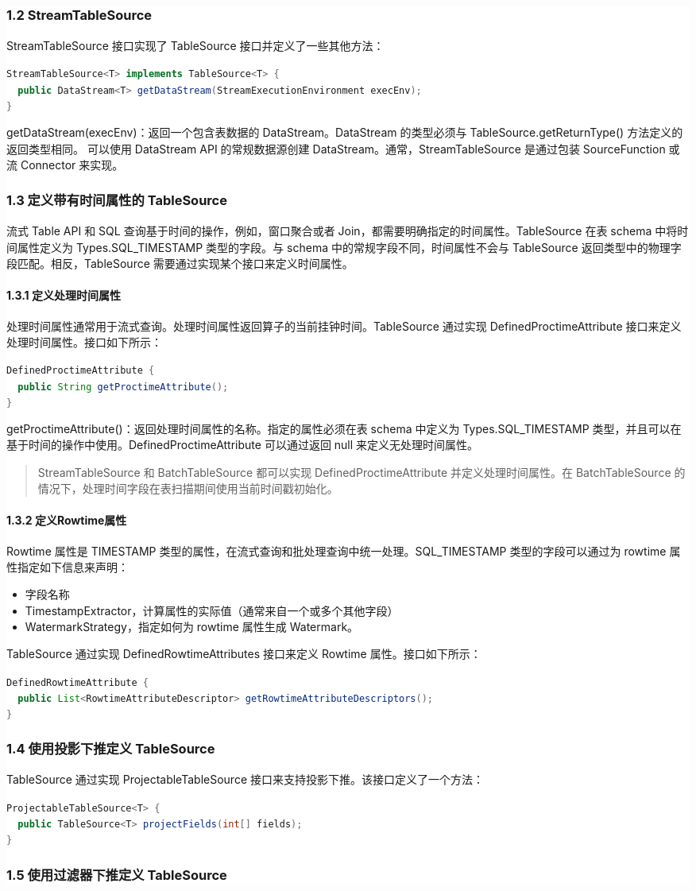 ### 1.2 StreamTableSource

StreamTableSource 接口实现了 TableSource 接口并定义了一些其他方法：
```java
StreamTableSource<T> implements TableSource<T> {
  public DataStream<T> getDataStream(StreamExecutionEnvironment execEnv);
}
```
getDataStream(execEnv)：返回一个包含表数据的 DataStream。DataStream 的类型必须与 TableSource.getReturnType() 方法定义的返回类型相同。 可以使用 DataStream API 的常规数据源创建 DataStream。通常，StreamTableSource 是通过包装 SourceFunction 或流 Connector 来实现。

### 1.3 定义带有时间属性的 TableSource

流式 Table API 和 SQL 查询基于时间的操作，例如，窗口聚合或者 Join，都需要明确指定的时间属性。TableSource 在表 schema 中将时间属性定义为 Types.SQL_TIMESTAMP 类型的字段。与 schema 中的常规字段不同，时间属性不会与 TableSource 返回类型中的物理字段匹配。相反，TableSource 需要通过实现某个接口来定义时间属性。

#### 1.3.1 定义处理时间属性

处理时间属性通常用于流式查询。处理时间属性返回算子的当前挂钟时间。TableSource 通过实现 DefinedProctimeAttribute 接口来定义处理时间属性。接口如下所示：
```java
DefinedProctimeAttribute {
  public String getProctimeAttribute();
}
```
getProctimeAttribute()：返回处理时间属性的名称。指定的属性必须在表 schema 中定义为 Types.SQL_TIMESTAMP 类型，并且可以在基于时间的操作中使用。DefinedProctimeAttribute 可以通过返回 null 来定义无处理时间属性。

> StreamTableSource 和 BatchTableSource 都可以实现 DefinedProctimeAttribute 并定义处理时间属性。在 BatchTableSource 的情况下，处理时间字段在表扫描期间使用当前时间戳初始化。

#### 1.3.2 定义Rowtime属性

Rowtime 属性是 TIMESTAMP 类型的属性，在流式查询和批处理查询中统一处理。SQL_TIMESTAMP 类型的字段可以通过为 rowtime 属性指定如下信息来声明：
- 字段名称
- TimestampExtractor，计算属性的实际值（通常来自一个或多个其他字段）
- WatermarkStrategy，指定如何为 rowtime 属性生成 Watermark。

TableSource 通过实现 DefinedRowtimeAttributes 接口来定义 Rowtime 属性。接口如下所示：
```java
DefinedRowtimeAttribute {
  public List<RowtimeAttributeDescriptor> getRowtimeAttributeDescriptors();
}
```

### 1.4 使用投影下推定义 TableSource

TableSource 通过实现 ProjectableTableSource 接口来支持投影下推。该接口定义了一个方法：
```java
ProjectableTableSource<T> {
  public TableSource<T> projectFields(int[] fields);
}
```

### 1.5 使用过滤器下推定义 TableSource
